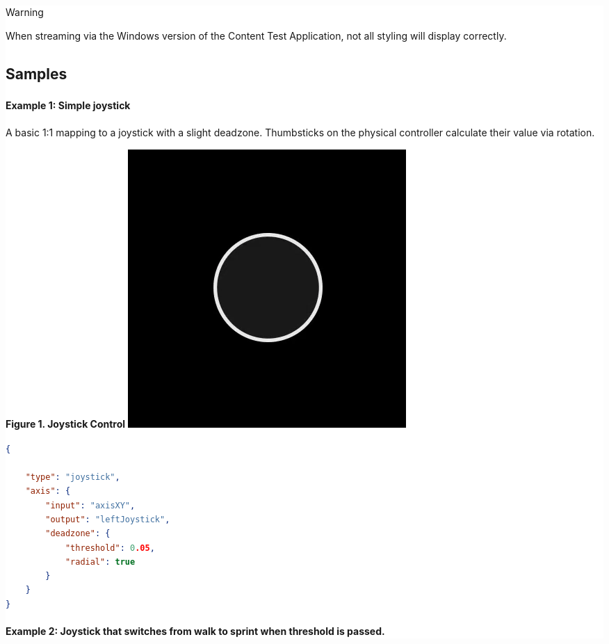 > [!WARNING]
> When streaming via the Windows version of the Content Test Application, not all styling will display correctly.

## Samples

#### Example 1: Simple joystick

A basic 1:1 mapping to a joystick with a slight deadzone. Thumbsticks on the physical controller calculate their value via rotation.

**Figure 1. Joystick Control**
![User interacting with a joystick](../../../../../../resources/gamecore/secure/images/en-us/game-streaming/touch-control-images/game-streaming-touch-control-images-joystick.gif)

```JSON
{

    "type": "joystick",
    "axis": {
        "input": "axisXY",
        "output": "leftJoystick",
        "deadzone": {
            "threshold": 0.05,
            "radial": true
        }
    }
}
```

#### Example 2: Joystick that switches from walk to sprint when threshold is passed.
